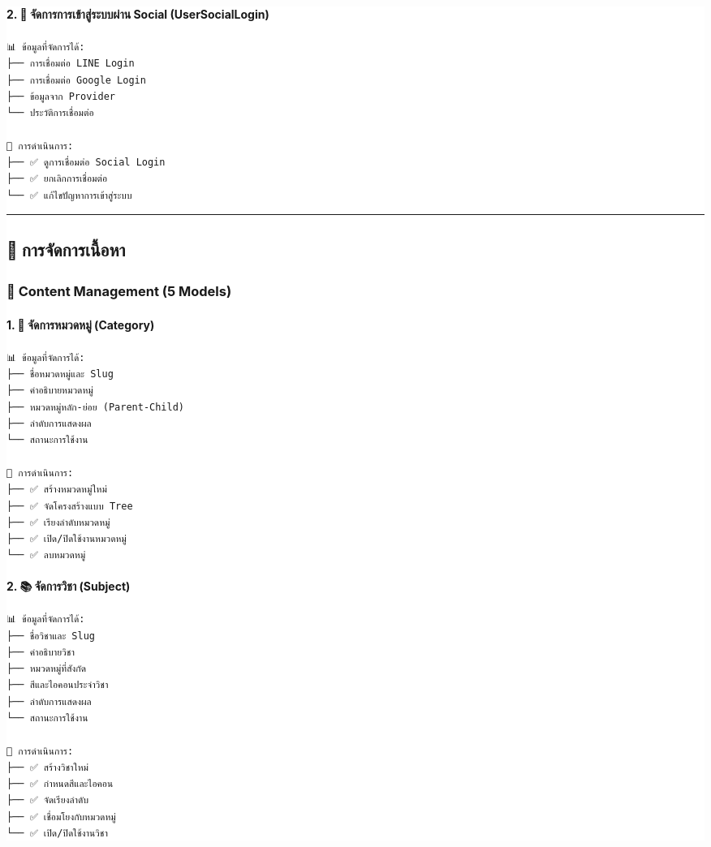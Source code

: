 #### 2. 🔗 **จัดการการเข้าสู่ระบบผ่าน Social (UserSocialLogin)**
```
📊 ข้อมูลที่จัดการได้:
├── การเชื่อมต่อ LINE Login
├── การเชื่อมต่อ Google Login
├── ข้อมูลจาก Provider
└── ประวัติการเชื่อมต่อ

🔧 การดำเนินการ:
├── ✅ ดูการเชื่อมต่อ Social Login
├── ✅ ยกเลิกการเชื่อมต่อ
└── ✅ แก้ไขปัญหาการเข้าสู่ระบบ
```

---

## 📝 การจัดการเนื้อหา

### 🎯 **Content Management (5 Models)**

#### 1. 📂 **จัดการหมวดหมู่ (Category)**
```
📊 ข้อมูลที่จัดการได้:
├── ชื่อหมวดหมู่และ Slug
├── คำอธิบายหมวดหมู่
├── หมวดหมู่หลัก-ย่อย (Parent-Child)
├── ลำดับการแสดงผล
└── สถานะการใช้งาน

🔧 การดำเนินการ:
├── ✅ สร้างหมวดหมู่ใหม่
├── ✅ จัดโครงสร้างแบบ Tree
├── ✅ เรียงลำดับหมวดหมู่
├── ✅ เปิด/ปิดใช้งานหมวดหมู่
└── ✅ ลบหมวดหมู่
```

#### 2. 📚 **จัดการวิชา (Subject)**
```
📊 ข้อมูลที่จัดการได้:
├── ชื่อวิชาและ Slug
├── คำอธิบายวิชา
├── หมวดหมู่ที่สังกัด
├── สีและไอคอนประจำวิชา
├── ลำดับการแสดงผล
└── สถานะการใช้งาน

🔧 การดำเนินการ:
├── ✅ สร้างวิชาใหม่
├── ✅ กำหนดสีและไอคอน
├── ✅ จัดเรียงลำดับ
├── ✅ เชื่อมโยงกับหมวดหมู่
└── ✅ เปิด/ปิดใช้งานวิชา
```
